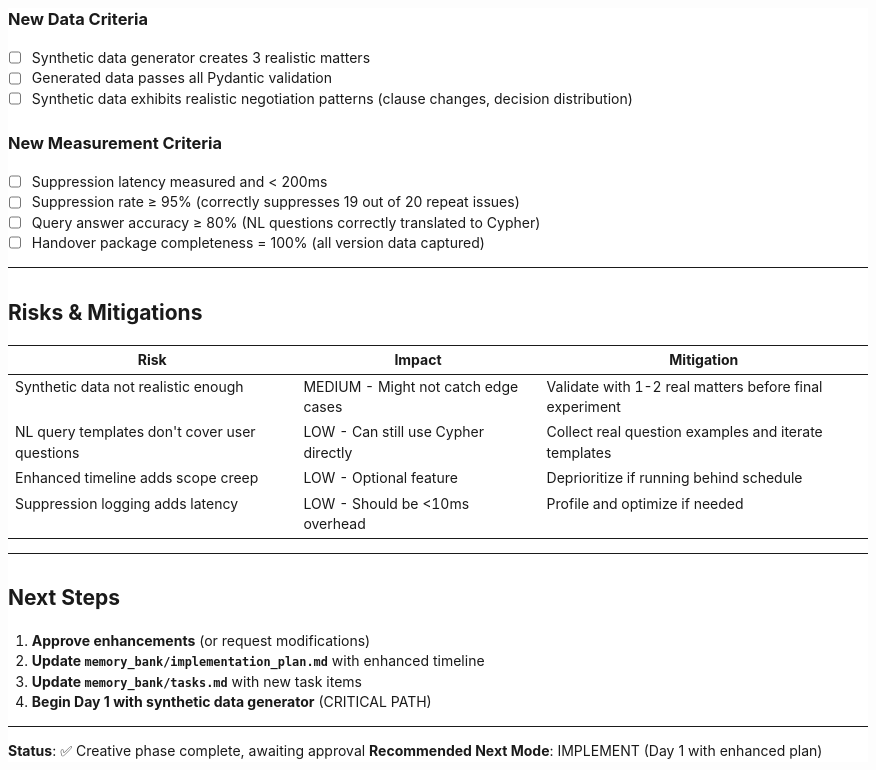 ### New Data Criteria
- [ ] Synthetic data generator creates 3 realistic matters
- [ ] Generated data passes all Pydantic validation
- [ ] Synthetic data exhibits realistic negotiation patterns (clause changes, decision distribution)

### New Measurement Criteria
- [ ] Suppression latency measured and < 200ms
- [ ] Suppression rate ≥ 95% (correctly suppresses 19 out of 20 repeat issues)
- [ ] Query answer accuracy ≥ 80% (NL questions correctly translated to Cypher)
- [ ] Handover package completeness = 100% (all version data captured)

---

## Risks & Mitigations

| Risk | Impact | Mitigation |
|------|--------|------------|
| Synthetic data not realistic enough | MEDIUM - Might not catch edge cases | Validate with 1-2 real matters before final experiment |
| NL query templates don't cover user questions | LOW - Can still use Cypher directly | Collect real question examples and iterate templates |
| Enhanced timeline adds scope creep | LOW - Optional feature | Deprioritize if running behind schedule |
| Suppression logging adds latency | LOW - Should be <10ms overhead | Profile and optimize if needed |

---

## Next Steps

1. **Approve enhancements** (or request modifications)
2. **Update `memory_bank/implementation_plan.md`** with enhanced timeline
3. **Update `memory_bank/tasks.md`** with new task items
4. **Begin Day 1 with synthetic data generator** (CRITICAL PATH)

---

**Status**: ✅ Creative phase complete, awaiting approval
**Recommended Next Mode**: IMPLEMENT (Day 1 with enhanced plan)
